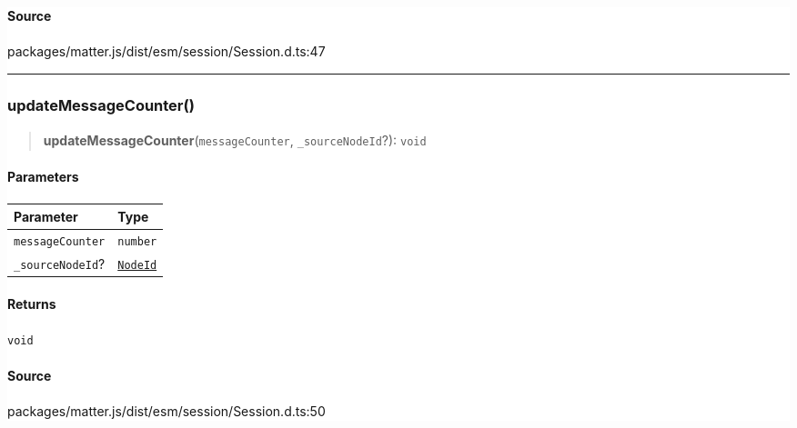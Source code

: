 #### Source

packages/matter.js/dist/esm/session/Session.d.ts:47

***

### updateMessageCounter()

> **updateMessageCounter**(`messageCounter`, `_sourceNodeId`?): `void`

#### Parameters

| Parameter | Type |
| :------ | :------ |
| `messageCounter` | `number` |
| `_sourceNodeId`? | [`NodeId`](../../datatype/README.md#nodeid) |

#### Returns

`void`

#### Source

packages/matter.js/dist/esm/session/Session.d.ts:50
